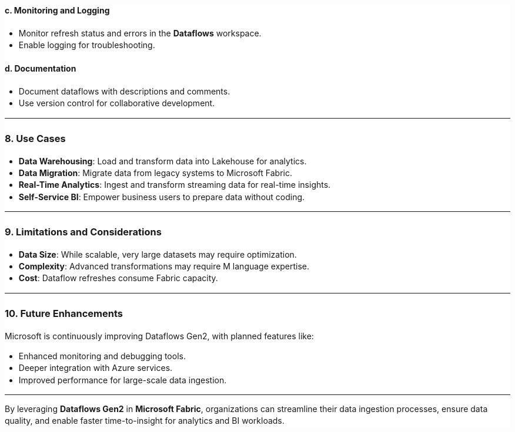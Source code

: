 #### **c. Monitoring and Logging**
- Monitor refresh status and errors in the **Dataflows** workspace.
- Enable logging for troubleshooting.

#### **d. Documentation**
- Document dataflows with descriptions and comments.
- Use version control for collaborative development.

---

### **8. Use Cases**
- **Data Warehousing**: Load and transform data into Lakehouse for analytics.
- **Data Migration**: Migrate data from legacy systems to Microsoft Fabric.
- **Real-Time Analytics**: Ingest and transform streaming data for real-time insights.
- **Self-Service BI**: Empower business users to prepare data without coding.

---

### **9. Limitations and Considerations**
- **Data Size**: While scalable, very large datasets may require optimization.
- **Complexity**: Advanced transformations may require M language expertise.
- **Cost**: Dataflow refreshes consume Fabric capacity.

---

### **10. Future Enhancements**
Microsoft is continuously improving Dataflows Gen2, with planned features like:
- Enhanced monitoring and debugging tools.
- Deeper integration with Azure services.
- Improved performance for large-scale data ingestion.

---

By leveraging **Dataflows Gen2** in **Microsoft Fabric**, organizations can streamline their data ingestion processes, ensure data quality, and enable faster time-to-insight for analytics and BI workloads.